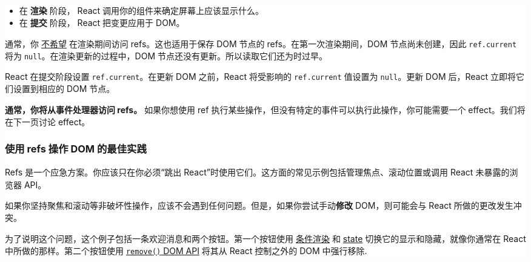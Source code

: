 - 在 **渲染** 阶段， React 调用你的组件来确定屏幕上应该显示什么。
- 在 **提交** 阶段， React 把变更应用于 DOM。

通常，你 [不希望](https://zh-hans.react.dev/learn/referencing-values-with-refs#best-practices-for-refs) 在渲染期间访问 refs。这也适用于保存 DOM 节点的 refs。在第一次渲染期间，DOM 节点尚未创建，因此 `ref.current` 将为 `null`。在渲染更新的过程中，DOM 节点还没有更新。所以读取它们还为时过早。

React 在提交阶段设置 `ref.current`。在更新 DOM 之前，React 将受影响的 `ref.current` 值设置为 `null`。更新 DOM 后，React 立即将它们设置到相应的 DOM 节点。

**通常，你将从事件处理器访问 refs。** 如果你想使用 ref 执行某些操作，但没有特定的事件可以执行此操作，你可能需要一个 effect。我们将在下一页讨论 effect。

### 使用 refs 操作 DOM 的最佳实践 

Refs 是一个应急方案。你应该只在你必须“跳出 React”时使用它们。这方面的常见示例包括管理焦点、滚动位置或调用 React 未暴露的浏览器 API。

如果你坚持聚焦和滚动等非破坏性操作，应该不会遇到任何问题。但是，如果你尝试手动**修改** DOM，则可能会与 React 所做的更改发生冲突。

为了说明这个问题，这个例子包括一条欢迎消息和两个按钮。第一个按钮使用 [条件渲染](https://zh-hans.react.dev/learn/conditional-rendering) 和 [state](https://zh-hans.react.dev/learn/state-a-components-memory) 切换它的显示和隐藏，就像你通常在 React 中所做的那样。第二个按钮使用 [`remove()` DOM API](https://developer.mozilla.org/zh-CN/docs/Web/API/Element/remove) 将其从 React 控制之外的 DOM 中强行移除.

